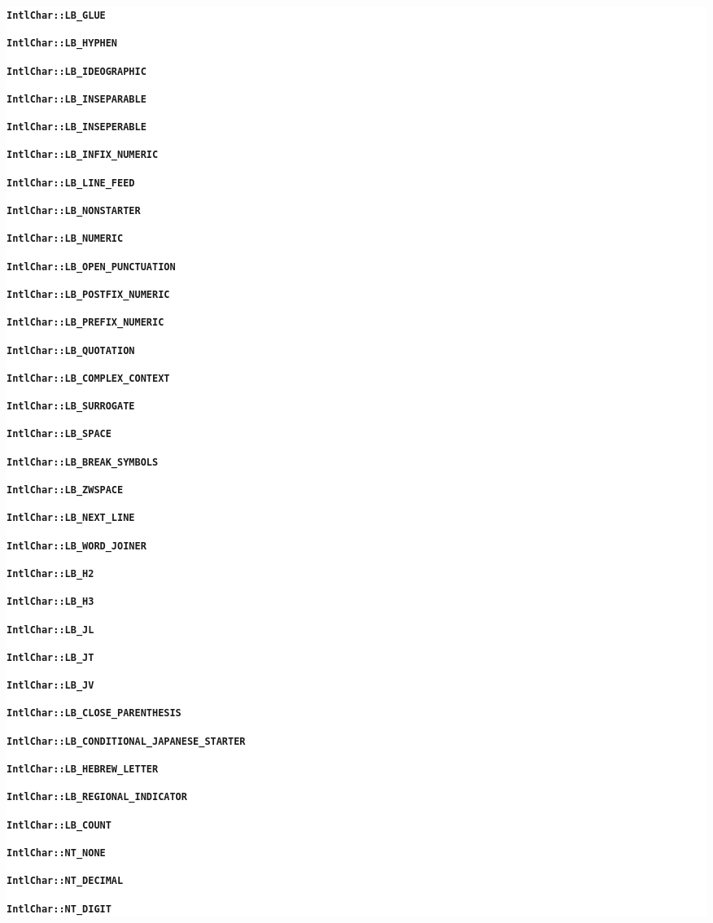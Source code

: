 **`IntlChar::LB_GLUE`**

**`IntlChar::LB_HYPHEN`**

**`IntlChar::LB_IDEOGRAPHIC`**

**`IntlChar::LB_INSEPARABLE`**

**`IntlChar::LB_INSEPERABLE`**

**`IntlChar::LB_INFIX_NUMERIC`**

**`IntlChar::LB_LINE_FEED`**

**`IntlChar::LB_NONSTARTER`**

**`IntlChar::LB_NUMERIC`**

**`IntlChar::LB_OPEN_PUNCTUATION`**

**`IntlChar::LB_POSTFIX_NUMERIC`**

**`IntlChar::LB_PREFIX_NUMERIC`**

**`IntlChar::LB_QUOTATION`**

**`IntlChar::LB_COMPLEX_CONTEXT`**

**`IntlChar::LB_SURROGATE`**

**`IntlChar::LB_SPACE`**

**`IntlChar::LB_BREAK_SYMBOLS`**

**`IntlChar::LB_ZWSPACE`**

**`IntlChar::LB_NEXT_LINE`**

**`IntlChar::LB_WORD_JOINER`**

**`IntlChar::LB_H2`**

**`IntlChar::LB_H3`**

**`IntlChar::LB_JL`**

**`IntlChar::LB_JT`**

**`IntlChar::LB_JV`**

**`IntlChar::LB_CLOSE_PARENTHESIS`**

**`IntlChar::LB_CONDITIONAL_JAPANESE_STARTER`**

**`IntlChar::LB_HEBREW_LETTER`**

**`IntlChar::LB_REGIONAL_INDICATOR`**

**`IntlChar::LB_COUNT`**

**`IntlChar::NT_NONE`**

**`IntlChar::NT_DECIMAL`**

**`IntlChar::NT_DIGIT`**

